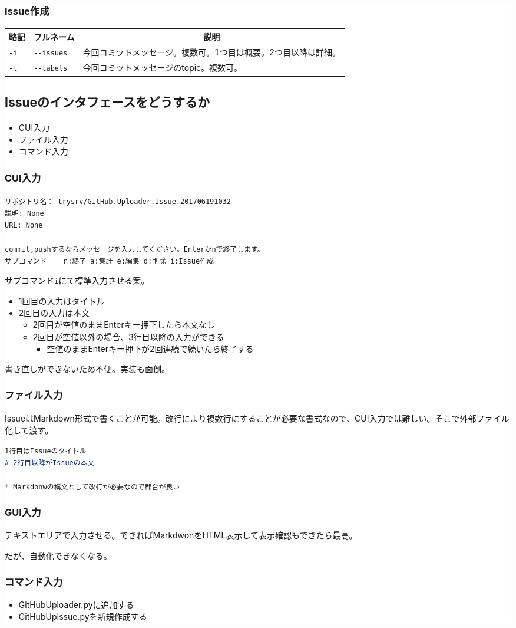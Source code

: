 ### Issue作成

略記|フルネーム|説明
----|---------|----
`-i`|`--issues`|今回コミットメッセージ。複数可。1つ目は概要。2つ目以降は詳細。
`-l`|`--labels`|今回コミットメッセージのtopic。複数可。

## Issueのインタフェースをどうするか

* CUI入力
* ファイル入力
* コマンド入力

### CUI入力

```sh
リポジトリ名： trysrv/GitHub.Uploader.Issue.201706191032
説明: None
URL: None
----------------------------------------
commit,pushするならメッセージを入力してください。Enterかnで終了します。
サブコマンド    n:終了 a:集計 e:編集 d:削除 i:Issue作成
```

サブコマンド`i`にて標準入力させる案。

* 1回目の入力はタイトル
* 2回目の入力は本文
    * 2回目が空値のままEnterキー押下したら本文なし
    * 2回目が空値以外の場合、3行目以降の入力ができる
        * 空値のままEnterキー押下が2回連続で続いたら終了する

書き直しができないため不便。実装も面倒。

### ファイル入力

IssueはMarkdown形式で書くことが可能。改行により複数行にすることが必要な書式なので、CUI入力では難しい。そこで外部ファイル化して渡す。

```markdown
1行目はIssueのタイトル
# 2行目以降がIssueの本文

* Markdonwの構文として改行が必要なので都合が良い
```

### GUI入力

テキストエリアで入力させる。できればMarkdwonをHTML表示して表示確認もできたら最高。

だが、自動化できなくなる。

### コマンド入力

* GitHubUploader.pyに追加する
* GitHubUpIssue.pyを新規作成する
